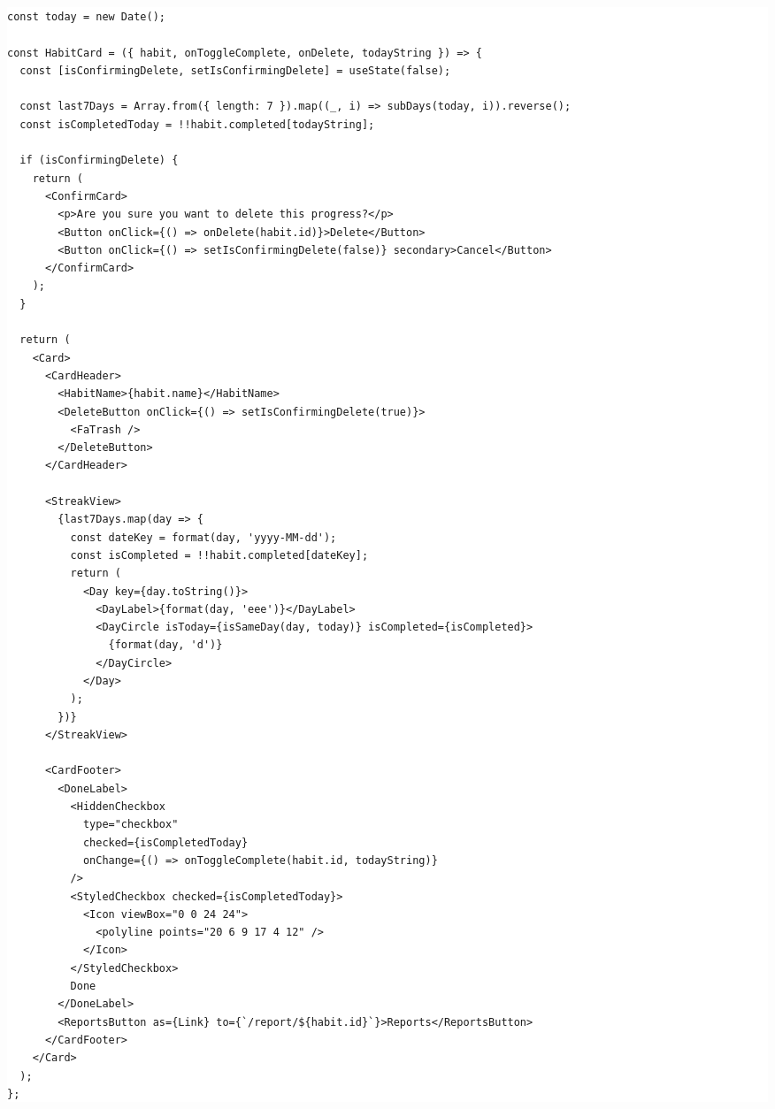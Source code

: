     const today = new Date();

    const HabitCard = ({ habit, onToggleComplete, onDelete, todayString }) => {
      const [isConfirmingDelete, setIsConfirmingDelete] = useState(false);
      
      const last7Days = Array.from({ length: 7 }).map((_, i) => subDays(today, i)).reverse();
      const isCompletedToday = !!habit.completed[todayString];

      if (isConfirmingDelete) {
        return (
          <ConfirmCard>
            <p>Are you sure you want to delete this progress?</p>
            <Button onClick={() => onDelete(habit.id)}>Delete</Button>
            <Button onClick={() => setIsConfirmingDelete(false)} secondary>Cancel</Button>
          </ConfirmCard>
        );
      }

      return (
        <Card>
          <CardHeader>
            <HabitName>{habit.name}</HabitName>
            <DeleteButton onClick={() => setIsConfirmingDelete(true)}>
              <FaTrash />
            </DeleteButton>
          </CardHeader>
          
          <StreakView>
            {last7Days.map(day => {
              const dateKey = format(day, 'yyyy-MM-dd');
              const isCompleted = !!habit.completed[dateKey];
              return (
                <Day key={day.toString()}>
                  <DayLabel>{format(day, 'eee')}</DayLabel>
                  <DayCircle isToday={isSameDay(day, today)} isCompleted={isCompleted}>
                    {format(day, 'd')}
                  </DayCircle>
                </Day>
              );
            })}
          </StreakView>

          <CardFooter>
            <DoneLabel>
              <HiddenCheckbox 
                type="checkbox"
                checked={isCompletedToday}
                onChange={() => onToggleComplete(habit.id, todayString)}
              />
              <StyledCheckbox checked={isCompletedToday}>
                <Icon viewBox="0 0 24 24">
                  <polyline points="20 6 9 17 4 12" />
                </Icon>
              </StyledCheckbox>
              Done
            </DoneLabel>
            <ReportsButton as={Link} to={`/report/${habit.id}`}>Reports</ReportsButton>
          </CardFooter>
        </Card>
      );
    };
